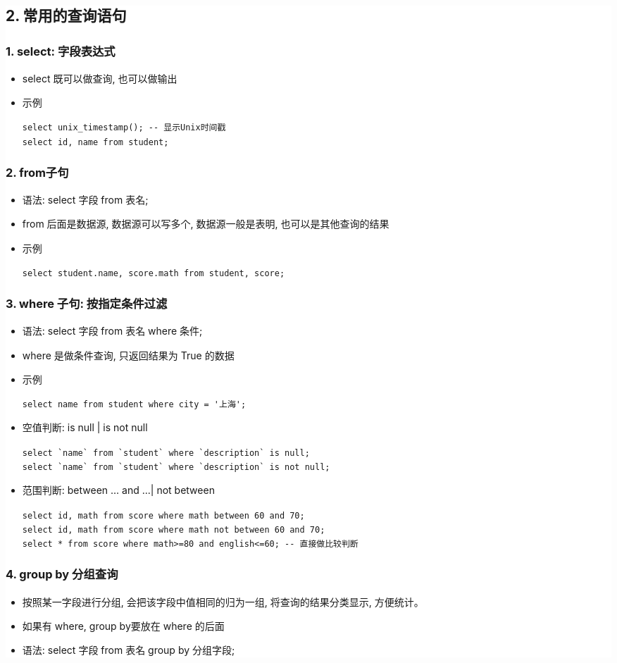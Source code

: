 ## 2. 常用的查询语句

### 1. select: 字段表达式

- select 既可以做查询, 也可以做输出

- 示例

  ```
  select unix_timestamp(); -- 显示Unix时间戳
  select id, name from student;
  ```

### 2. from子句

- 语法:  select 字段 from 表名;

- from 后面是数据源, 数据源可以写多个, 数据源一般是表明, 也可以是其他查询的结果

- 示例

  ```
  select student.name, score.math from student, score;
  ```

### 3. where 子句: 按指定条件过滤

- 语法:  select 字段 from 表名 where 条件;

- where 是做条件查询, 只返回结果为 True 的数据

- 示例

  ```
  select name from student where city = '上海';
  ```

- 空值判断:  is null | is not null

  ```
  select `name` from `student` where `description` is null;
  select `name` from `student` where `description` is not null;
  ```

- 范围判断:  between ... and ...| not between

  ```
  select id, math from score where math between 60 and 70;
  select id, math from score where math not between 60 and 70;
  select * from score where math>=80 and english<=60; -- 直接做比较判断
  ```

### 4. group by 分组查询

- 按照某一字段进行分组, 会把该字段中值相同的归为一组, 将查询的结果分类显示, 方便统计。

- 如果有 where, group by要放在 where 的后面

- 语法:  select 字段 from 表名 group by 分组字段;
